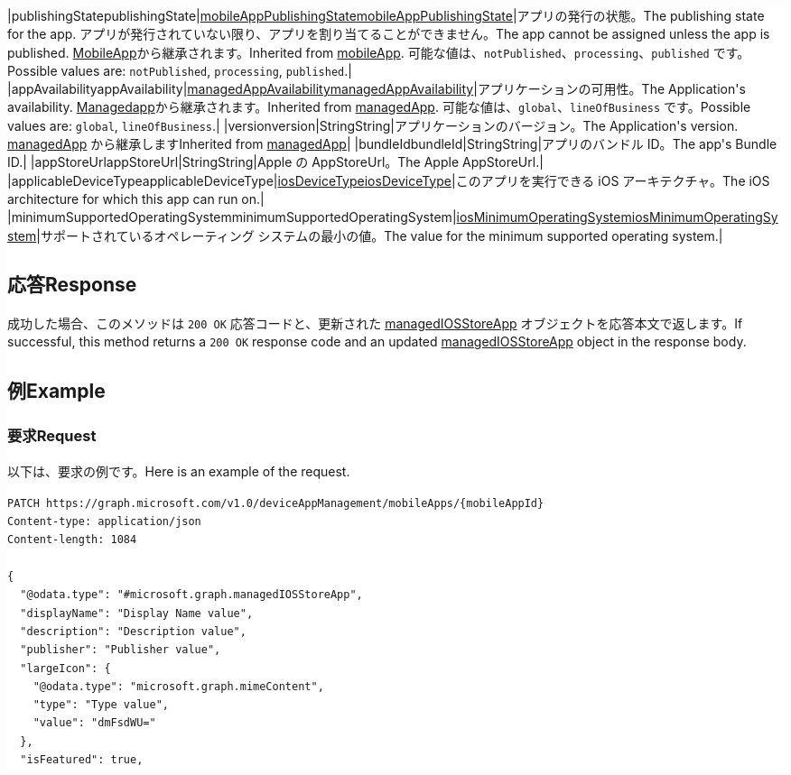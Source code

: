 |<span data-ttu-id="f006f-182">publishingState</span><span class="sxs-lookup"><span data-stu-id="f006f-182">publishingState</span></span>|[<span data-ttu-id="f006f-183">mobileAppPublishingState</span><span class="sxs-lookup"><span data-stu-id="f006f-183">mobileAppPublishingState</span></span>](../resources/intune-apps-mobileapppublishingstate.md)|<span data-ttu-id="f006f-184">アプリの発行の状態。</span><span class="sxs-lookup"><span data-stu-id="f006f-184">The publishing state for the app.</span></span> <span data-ttu-id="f006f-185">アプリが発行されていない限り、アプリを割り当てることができません。</span><span class="sxs-lookup"><span data-stu-id="f006f-185">The app cannot be assigned unless the app is published.</span></span> <span data-ttu-id="f006f-186">[MobileApp](../resources/intune-apps-mobileapp.md)から継承されます。</span><span class="sxs-lookup"><span data-stu-id="f006f-186">Inherited from [mobileApp](../resources/intune-apps-mobileapp.md).</span></span> <span data-ttu-id="f006f-187">可能な値は、`notPublished`、`processing`、`published` です。</span><span class="sxs-lookup"><span data-stu-id="f006f-187">Possible values are: `notPublished`, `processing`, `published`.</span></span>|
|<span data-ttu-id="f006f-188">appAvailability</span><span class="sxs-lookup"><span data-stu-id="f006f-188">appAvailability</span></span>|[<span data-ttu-id="f006f-189">managedAppAvailability</span><span class="sxs-lookup"><span data-stu-id="f006f-189">managedAppAvailability</span></span>](../resources/intune-apps-managedappavailability.md)|<span data-ttu-id="f006f-190">アプリケーションの可用性。</span><span class="sxs-lookup"><span data-stu-id="f006f-190">The Application's availability.</span></span> <span data-ttu-id="f006f-191">[Managedapp](../resources/intune-apps-managedapp.md)から継承されます。</span><span class="sxs-lookup"><span data-stu-id="f006f-191">Inherited from [managedApp](../resources/intune-apps-managedapp.md).</span></span> <span data-ttu-id="f006f-192">可能な値は、`global`、`lineOfBusiness` です。</span><span class="sxs-lookup"><span data-stu-id="f006f-192">Possible values are: `global`, `lineOfBusiness`.</span></span>|
|<span data-ttu-id="f006f-193">version</span><span class="sxs-lookup"><span data-stu-id="f006f-193">version</span></span>|<span data-ttu-id="f006f-194">String</span><span class="sxs-lookup"><span data-stu-id="f006f-194">String</span></span>|<span data-ttu-id="f006f-195">アプリケーションのバージョン。</span><span class="sxs-lookup"><span data-stu-id="f006f-195">The Application's version.</span></span> <span data-ttu-id="f006f-196">[managedApp](../resources/intune-apps-managedapp.md) から継承します</span><span class="sxs-lookup"><span data-stu-id="f006f-196">Inherited from [managedApp](../resources/intune-apps-managedapp.md)</span></span>|
|<span data-ttu-id="f006f-197">bundleId</span><span class="sxs-lookup"><span data-stu-id="f006f-197">bundleId</span></span>|<span data-ttu-id="f006f-198">String</span><span class="sxs-lookup"><span data-stu-id="f006f-198">String</span></span>|<span data-ttu-id="f006f-199">アプリのバンドル ID。</span><span class="sxs-lookup"><span data-stu-id="f006f-199">The app's Bundle ID.</span></span>|
|<span data-ttu-id="f006f-200">appStoreUrl</span><span class="sxs-lookup"><span data-stu-id="f006f-200">appStoreUrl</span></span>|<span data-ttu-id="f006f-201">String</span><span class="sxs-lookup"><span data-stu-id="f006f-201">String</span></span>|<span data-ttu-id="f006f-202">Apple の AppStoreUrl。</span><span class="sxs-lookup"><span data-stu-id="f006f-202">The Apple AppStoreUrl.</span></span>|
|<span data-ttu-id="f006f-203">applicableDeviceType</span><span class="sxs-lookup"><span data-stu-id="f006f-203">applicableDeviceType</span></span>|[<span data-ttu-id="f006f-204">iosDeviceType</span><span class="sxs-lookup"><span data-stu-id="f006f-204">iosDeviceType</span></span>](../resources/intune-apps-iosdevicetype.md)|<span data-ttu-id="f006f-205">このアプリを実行できる iOS アーキテクチャ。</span><span class="sxs-lookup"><span data-stu-id="f006f-205">The iOS architecture for which this app can run on.</span></span>|
|<span data-ttu-id="f006f-206">minimumSupportedOperatingSystem</span><span class="sxs-lookup"><span data-stu-id="f006f-206">minimumSupportedOperatingSystem</span></span>|[<span data-ttu-id="f006f-207">iosMinimumOperatingSystem</span><span class="sxs-lookup"><span data-stu-id="f006f-207">iosMinimumOperatingSystem</span></span>](../resources/intune-apps-iosminimumoperatingsystem.md)|<span data-ttu-id="f006f-208">サポートされているオペレーティング システムの最小の値。</span><span class="sxs-lookup"><span data-stu-id="f006f-208">The value for the minimum supported operating system.</span></span>|



## <a name="response"></a><span data-ttu-id="f006f-209">応答</span><span class="sxs-lookup"><span data-stu-id="f006f-209">Response</span></span>
<span data-ttu-id="f006f-210">成功した場合、このメソッドは `200 OK` 応答コードと、更新された [managedIOSStoreApp](../resources/intune-apps-managediosstoreapp.md) オブジェクトを応答本文で返します。</span><span class="sxs-lookup"><span data-stu-id="f006f-210">If successful, this method returns a `200 OK` response code and an updated [managedIOSStoreApp](../resources/intune-apps-managediosstoreapp.md) object in the response body.</span></span>

## <a name="example"></a><span data-ttu-id="f006f-211">例</span><span class="sxs-lookup"><span data-stu-id="f006f-211">Example</span></span>

### <a name="request"></a><span data-ttu-id="f006f-212">要求</span><span class="sxs-lookup"><span data-stu-id="f006f-212">Request</span></span>
<span data-ttu-id="f006f-213">以下は、要求の例です。</span><span class="sxs-lookup"><span data-stu-id="f006f-213">Here is an example of the request.</span></span>
``` http
PATCH https://graph.microsoft.com/v1.0/deviceAppManagement/mobileApps/{mobileAppId}
Content-type: application/json
Content-length: 1084

{
  "@odata.type": "#microsoft.graph.managedIOSStoreApp",
  "displayName": "Display Name value",
  "description": "Description value",
  "publisher": "Publisher value",
  "largeIcon": {
    "@odata.type": "microsoft.graph.mimeContent",
    "type": "Type value",
    "value": "dmFsdWU="
  },
  "isFeatured": true,
```